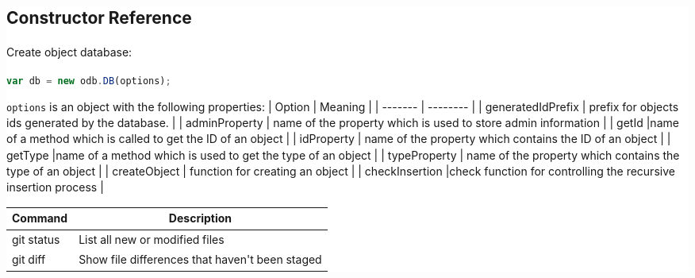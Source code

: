 ## Constructor Reference

Create object database:
```javascript
var db = new odb.DB(options);
```
``options`` is an object with the following properties:
| Option | Meaning |
| ------- | -------- |
| generatedIdPrefix | prefix for objects ids generated by the database. |
| adminProperty    | name of the property which is used to store admin information | 
| getId |name of a method which is called to get the ID of an object |
| idProperty | name of the property which contains the ID of an object |
| getType |name of a method which is used to get the type of an object |
| typeProperty | name of the property which contains the type of an object |
| createObject | function for creating an object |
| checkInsertion |check function for controlling the recursive insertion process |



| Command | Description |
| --- | --- |
| git status | List all new or modified files |
| git diff | Show file differences that haven't been staged |

